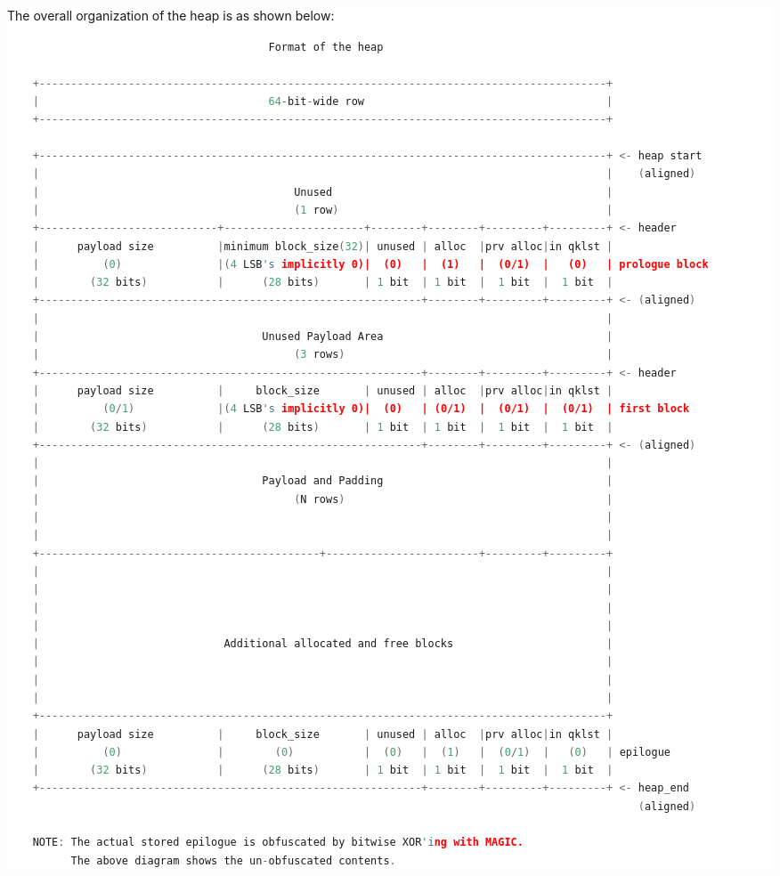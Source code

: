 The overall organization of the heap is as shown below:

```c
                                         Format of the heap

    +-----------------------------------------------------------------------------------------+
    |                                    64-bit-wide row                                      |
    +-----------------------------------------------------------------------------------------+

    +-----------------------------------------------------------------------------------------+ <- heap start
    |                                                                                         |    (aligned)
    |                                        Unused                                           |
    |                                        (1 row)                                          |
    +----------------------------+----------------------+--------+--------+---------+---------+ <- header
    |      payload size          |minimum block_size(32)| unused | alloc  |prv alloc|in qklst |
    |          (0)               |(4 LSB's implicitly 0)|  (0)   |  (1)   |  (0/1)  |   (0)   | prologue block
    |        (32 bits)           |      (28 bits)       | 1 bit  | 1 bit  |  1 bit  |  1 bit  |
    +------------------------------------------------------------+--------+---------+---------+ <- (aligned)
    |                                                                                         |
    |                                   Unused Payload Area                                   |
    |                                        (3 rows)                                         |
    +------------------------------------------------------------+--------+---------+---------+ <- header
    |      payload size          |     block_size       | unused | alloc  |prv alloc|in qklst |
    |          (0/1)             |(4 LSB's implicitly 0)|  (0)   | (0/1)  |  (0/1)  |  (0/1)  | first block
    |        (32 bits)           |      (28 bits)       | 1 bit  | 1 bit  |  1 bit  |  1 bit  |
    +------------------------------------------------------------+--------+---------+---------+ <- (aligned)
    |                                                                                         |
    |                                   Payload and Padding                                   |
    |                                        (N rows)                                         |
    |                                                                                         |
    |                                                                                         |
    +--------------------------------------------+------------------------+---------+---------+
    |                                                                                         |
    |                                                                                         |
    |                                                                                         |
    |                                                                                         |
    |                             Additional allocated and free blocks                        |
    |                                                                                         |
    |                                                                                         |
    |                                                                                         |
    +-----------------------------------------------------------------------------------------+
    |      payload size          |     block_size       | unused | alloc  |prv alloc|in qklst |
    |          (0)               |        (0)           |  (0)   |  (1)   |  (0/1)  |   (0)   | epilogue
    |        (32 bits)           |      (28 bits)       | 1 bit  | 1 bit  |  1 bit  |  1 bit  |
    +------------------------------------------------------------+--------+---------+---------+ <- heap_end
                                                                                                   (aligned)

    NOTE: The actual stored epilogue is obfuscated by bitwise XOR'ing with MAGIC.
          The above diagram shows the un-obfuscated contents.
```
